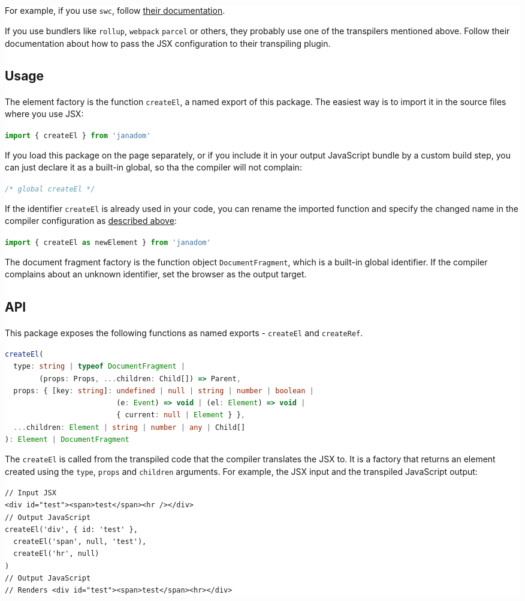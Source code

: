 For example, if you use `swc`, follow [their documentation](https://swc.rs/docs/configuring-swc/#jsctransform).

If you use bundlers like `rollup`, `webpack` `parcel` or others, they probably use one of the transpilers mentioned above. Follow their documentation about how to pass the JSX configuration to their transpiling plugin.

## Usage

The element factory is the function `createEl`, a named export of this package. The easiest way is to import it in the source files where you use JSX:

```jsx
import { createEl } from 'janadom'
```

If you load this package on the page separately, or if you include it in your output JavaScript bundle by a custom build step, you can just declare it as a built-in global, so tha the compiler will not complain:

```jsx
/* global createEl */
```

If the identifier `createEl` is already used in your code, you can rename the imported function and specify the changed name in the compiler configuration as [described above](#configuration):

```jsx
import { createEl as newElement } from 'janadom'
```

The document fragment factory is the function object `DocumentFragment`, which is a built-in global identifier. If the compiler complains about an unknown identifier, set the browser as the output target.

## API

This package exposes the following functions as named exports - `createEl` and `createRef`.

```ts
createEl(
  type: string | typeof DocumentFragment |
        (props: Props, ...children: Child[]) => Parent,
  props: { [key: string]: undefined | null | string | number | boolean |
                          (e: Event) => void | (el: Element) => void |
                          { current: null | Element } },
  ...children: Element | string | number | any | Child[]
): Element | DocumentFragment
```

The `createEl` is called from the transpiled code that the compiler translates the JSX to. It is a factory that returns an element created using the `type`, `props` and `children` arguments. For example, the JSX input and the transpiled JavaScript output:

```tsx
// Input JSX
<div id="test"><span>test</span><hr /></div>
// Output JavaScript
createEl('div', { id: 'test' },
  createEl('span', null, 'test'),
  createEl('hr', null)
)
// Output JavaScript
// Renders <div id="test"><span>test</span><hr></div>
```


[React JSX]: https://reactjs.org/docs/jsx-in-depth.html
[dom-lite]: https://github.com/litejs/dom-lite#readme
[CSS properties]: https://developer.mozilla.org/en-US/docs/Web/CSS/CSS_Properties_Reference
[version 0.0.1]: https://github.com/prantlf/janadom/tree/v0.0.1#readme